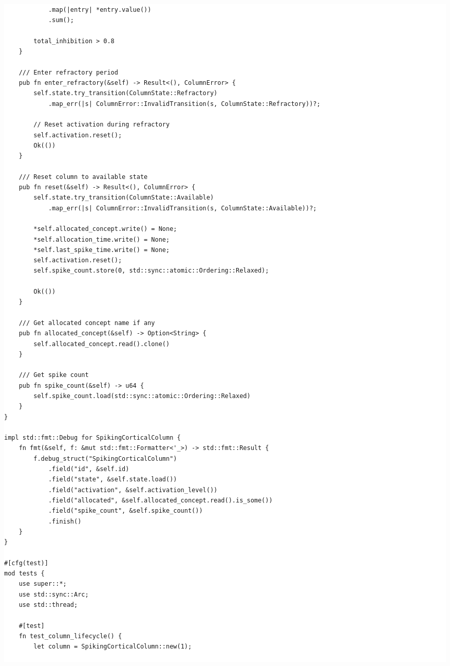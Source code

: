 ```
            .map(|entry| *entry.value())
            .sum();
        
        total_inhibition > 0.8
    }
    
    /// Enter refractory period
    pub fn enter_refractory(&self) -> Result<(), ColumnError> {
        self.state.try_transition(ColumnState::Refractory)
            .map_err(|s| ColumnError::InvalidTransition(s, ColumnState::Refractory))?;
        
        // Reset activation during refractory
        self.activation.reset();
        Ok(())
    }
    
    /// Reset column to available state
    pub fn reset(&self) -> Result<(), ColumnError> {
        self.state.try_transition(ColumnState::Available)
            .map_err(|s| ColumnError::InvalidTransition(s, ColumnState::Available))?;
        
        *self.allocated_concept.write() = None;
        *self.allocation_time.write() = None;
        *self.last_spike_time.write() = None;
        self.activation.reset();
        self.spike_count.store(0, std::sync::atomic::Ordering::Relaxed);
        
        Ok(())
    }
    
    /// Get allocated concept name if any
    pub fn allocated_concept(&self) -> Option<String> {
        self.allocated_concept.read().clone()
    }
    
    /// Get spike count
    pub fn spike_count(&self) -> u64 {
        self.spike_count.load(std::sync::atomic::Ordering::Relaxed)
    }
}

impl std::fmt::Debug for SpikingCorticalColumn {
    fn fmt(&self, f: &mut std::fmt::Formatter<'_>) -> std::fmt::Result {
        f.debug_struct("SpikingCorticalColumn")
            .field("id", &self.id)
            .field("state", &self.state.load())
            .field("activation", &self.activation_level())
            .field("allocated", &self.allocated_concept.read().is_some())
            .field("spike_count", &self.spike_count())
            .finish()
    }
}

#[cfg(test)]
mod tests {
    use super::*;
    use std::sync::Arc;
    use std::thread;
    
    #[test]
    fn test_column_lifecycle() {
        let column = SpikingCorticalColumn::new(1);
        
```